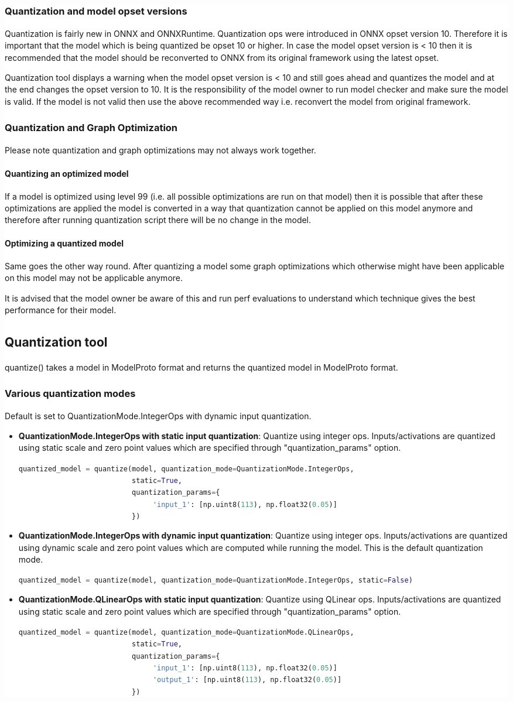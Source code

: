  ### Quantization and model opset versions
Quantization is fairly new in ONNX and ONNXRuntime. Quantization ops were introduced in ONNX opset version 10. Therefore it is important that the model which is being quantized be opset 10 or higher. In case the model opset version is < 10 then it is recommended that the model should be reconverted to ONNX from its original framework using the latest opset.

Quantization tool displays a warning when the model opset version is < 10 and still goes ahead and quantizes the model and at the end changes the opset version to 10. It is the responsibility of the model owner to run model checker and make sure the model is valid. If the model is not valid then use the above recommended way i.e. reconvert the model from original framework.

### Quantization and Graph Optimization
Please note quantization and graph optimizations may not always work together.

#### Quantizing an optimized model
If a model is optimized using level 99 (i.e. all possible optimizations are run on that model) then it is possible that after these optimizations are applied the model is converted in a way that quantization cannot be applied on this model anymore and therefore after running quantization script there will be no change in the model. 

#### Optimizing a quantized model
Same goes the other way round. After quantizing a model some graph optimizations which otherwise might have been applicable on this model may not be applicable anymore. 

It is advised that the model owner be aware of this and run perf evaluations to understand which technique gives the best performance for their model.

## Quantization tool
quantize() takes a model in ModelProto format and returns the quantized model in ModelProto format.

### Various quantization modes
Default is set to QuantizationMode.IntegerOps with dynamic input quantization.

- **QuantizationMode.IntegerOps with static input quantization**:
    Quantize using integer ops. Inputs/activations are quantized using static scale and zero point values which are specified through "quantization_params" option.
    ```python
    quantized_model = quantize(model, quantization_mode=QuantizationMode.IntegerOps,
                               static=True,
                               quantization_params={
                                    'input_1': [np.uint8(113), np.float32(0.05)]
                               })
    ```

- **QuantizationMode.IntegerOps with dynamic input quantization**:
    Quantize using integer ops. Inputs/activations are quantized using dynamic scale and zero point values which are computed while running the model. This is the default quantization mode.
    ```python
    quantized_model = quantize(model, quantization_mode=QuantizationMode.IntegerOps, static=False)
    ```

- **QuantizationMode.QLinearOps with static input quantization**:
    Quantize using QLinear ops. Inputs/activations are quantized using static scale and zero point values which are specified through "quantization_params" option.
    ```python
    quantized_model = quantize(model, quantization_mode=QuantizationMode.QLinearOps,
                               static=True,
                               quantization_params={
                                    'input_1': [np.uint8(113), np.float32(0.05)]
                                    'output_1': [np.uint8(113), np.float32(0.05)]
                               })
    ```
